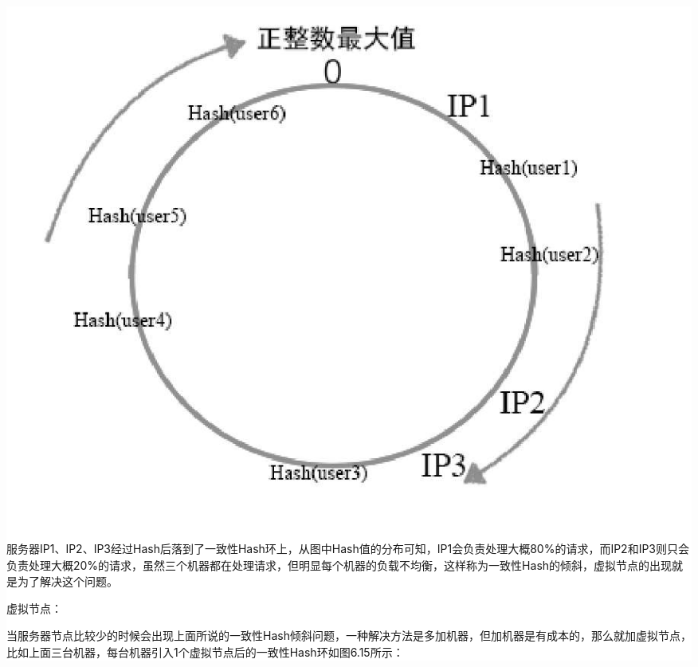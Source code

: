   ![img.png](img/img4/img_29.png)

服务器IP1、IP2、IP3经过Hash后落到了一致性Hash环上，从图中Hash值的分布可知，IP1会负责处理大概80%的请求，而IP2和IP3则只会负责处理大概20%的请求，虽然三个机器都在处理请求，但明显每个机器的负载不均衡，这样称为一致性Hash的倾斜，虚拟节点的出现就是为了解决这个问题。

虚拟节点：

当服务器节点比较少的时候会出现上面所说的一致性Hash倾斜问题，一种解决方法是多加机器，但加机器是有成本的，那么就加虚拟节点，比如上面三台机器，每台机器引入1个虚拟节点后的一致性Hash环如图6.15所示：